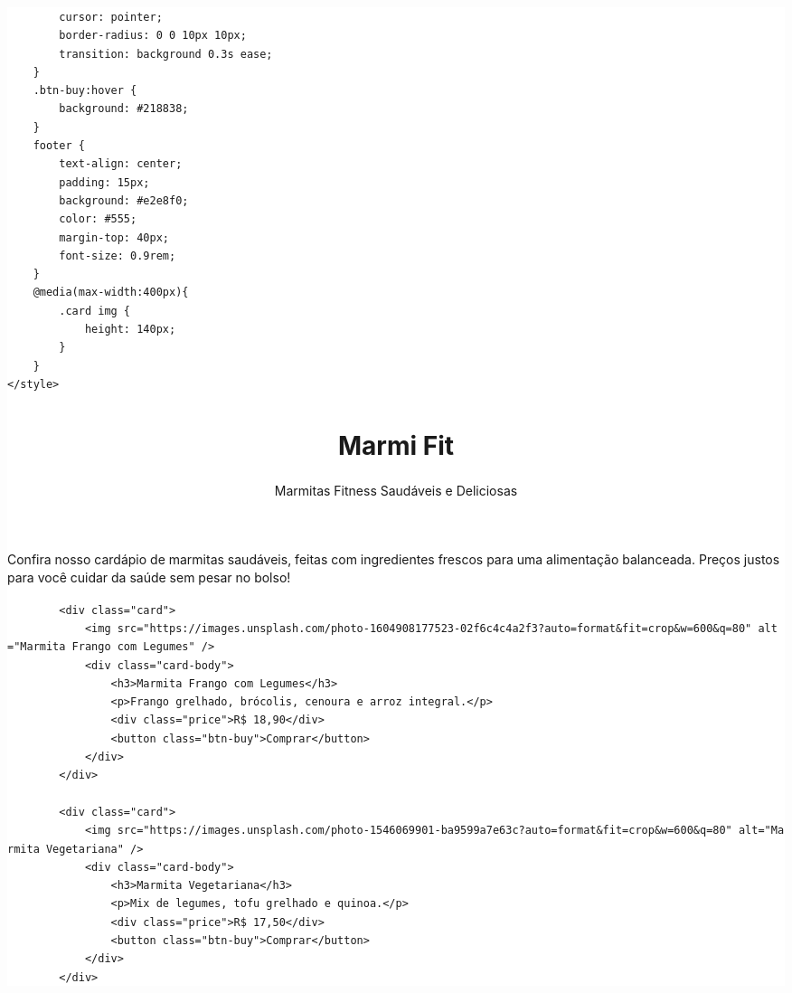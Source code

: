             cursor: pointer;
            border-radius: 0 0 10px 10px;
            transition: background 0.3s ease;
        }
        .btn-buy:hover {
            background: #218838;
        }
        footer {
            text-align: center;
            padding: 15px;
            background: #e2e8f0;
            color: #555;
            margin-top: 40px;
            font-size: 0.9rem;
        }
        @media(max-width:400px){
            .card img {
                height: 140px;
            }
        }
    </style>
</head>
<body>
    <header>
        <h1>Marmi Fit</h1>
        <p>Marmitas Fitness Saudáveis e Deliciosas</p>
    </header>
    <div class="container">
        <p class="intro">Confira nosso cardápio de marmitas saudáveis, feitas com ingredientes frescos para uma alimentação balanceada. Preços justos para você cuidar da saúde sem pesar no bolso!</p>
        <div class="cards">

            <div class="card">
                <img src="https://images.unsplash.com/photo-1604908177523-02f6c4c4a2f3?auto=format&fit=crop&w=600&q=80" alt="Marmita Frango com Legumes" />
                <div class="card-body">
                    <h3>Marmita Frango com Legumes</h3>
                    <p>Frango grelhado, brócolis, cenoura e arroz integral.</p>
                    <div class="price">R$ 18,90</div>
                    <button class="btn-buy">Comprar</button>
                </div>
            </div>

            <div class="card">
                <img src="https://images.unsplash.com/photo-1546069901-ba9599a7e63c?auto=format&fit=crop&w=600&q=80" alt="Marmita Vegetariana" />
                <div class="card-body">
                    <h3>Marmita Vegetariana</h3>
                    <p>Mix de legumes, tofu grelhado e quinoa.</p>
                    <div class="price">R$ 17,50</div>
                    <button class="btn-buy">Comprar</button>
                </div>
            </div>
